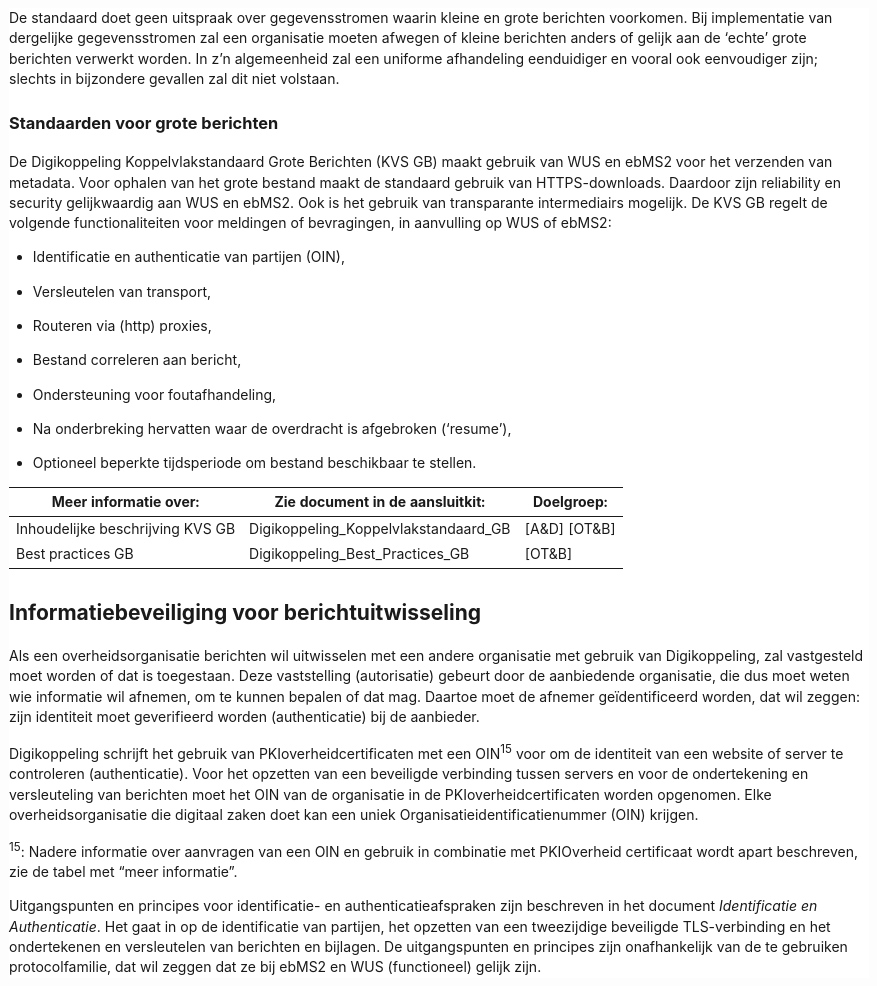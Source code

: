 De standaard doet geen uitspraak over gegevensstromen waarin kleine en grote berichten voorkomen. Bij implementatie van dergelijke gegevensstromen zal een organisatie moeten afwegen of kleine berichten anders of gelijk aan de ‘echte’ grote berichten verwerkt worden. In z’n algemeenheid zal een uniforme afhandeling eenduidiger en vooral ook eenvoudiger zijn; slechts in bijzondere gevallen zal dit niet volstaan.

### Standaarden voor grote berichten

De Digikoppeling Koppelvlakstandaard Grote Berichten (KVS GB) maakt gebruik van WUS en ebMS2 voor het verzenden van metadata. Voor ophalen van het grote bestand maakt de standaard gebruik van HTTPS-downloads. Daardoor zijn reliability en security gelijkwaardig aan WUS en ebMS2. Ook is het gebruik van transparante intermediairs mogelijk. De KVS GB regelt de volgende functionaliteiten voor meldingen of bevragingen, in aanvulling op WUS of ebMS2:

- Identificatie en authenticatie van partijen (OIN),

- Versleutelen van transport,

- Routeren via (http) proxies,

- Bestand correleren aan bericht,

- Ondersteuning voor foutafhandeling,

- Na onderbreking hervatten waar de overdracht is afgebroken (‘resume’),

- Optioneel beperkte tijdsperiode om bestand beschikbaar te stellen.

| **Meer informatie over:** | **Zie document in de aansluitkit:** | **Doelgroep:** |
|---|---|---|
| Inhoudelijke beschrijving KVS GB | Digikoppeling_Koppelvlakstandaard_GB  | [A&D] [OT&B] |
| Best practices GB | Digikoppeling_Best_Practices_GB | [OT&B] |

## Informatiebeveiliging voor berichtuitwisseling

Als een overheidsorganisatie berichten wil uitwisselen met een andere organisatie met gebruik van Digikoppeling, zal vastgesteld moet worden of dat is toegestaan. Deze vaststelling (autorisatie) gebeurt door de aanbiedende organisatie, die dus moet weten wie informatie wil afnemen, om te kunnen bepalen of dat mag. Daartoe moet de afnemer geïdentificeerd worden, dat wil zeggen: zijn identiteit moet geverifieerd worden (authenticatie) bij de aanbieder.

Digikoppeling schrijft het gebruik van PKIoverheidcertificaten met een OIN<sup>15</sup> voor om de identiteit van een website of server te controleren (authenticatie). Voor het opzetten van een beveiligde verbinding tussen servers en voor de ondertekening en versleuteling van berichten moet het OIN van de organisatie in de PKIoverheidcertificaten worden opgenomen. Elke overheidsorganisatie die digitaal zaken doet kan een uniek Organisatieidentificatienummer (OIN) krijgen.

<sup>15</sup>: Nadere informatie over aanvragen van een OIN en gebruik in combinatie met PKIOverheid certificaat wordt apart beschreven, zie de tabel met “meer informatie”.

Uitgangspunten en principes voor identificatie- en authenticatieafspraken zijn beschreven in het document *Identificatie en Authenticatie*. Het gaat in op de identificatie van partijen, het opzetten van een tweezijdige beveiligde TLS-verbinding en het ondertekenen en versleutelen van berichten en bijlagen. De uitgangspunten en principes zijn onafhankelijk van de te gebruiken protocolfamilie, dat wil zeggen dat ze bij ebMS2 en WUS (functioneel) gelijk zijn.
